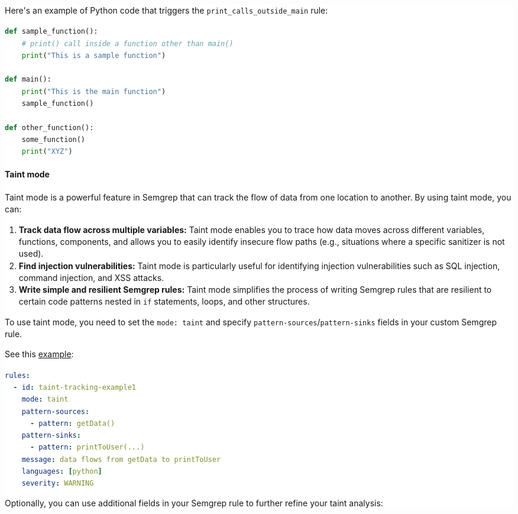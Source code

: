 Here's an example of Python code that triggers the `print_calls_outside_main` rule:

```python {linenos=inline, hl_lines=[3,11]}
def sample_function():
    # print() call inside a function other than main()
    print("This is a sample function")

def main():
    print("This is the main function")
    sample_function()

def other_function():
    some_function()
    print("XYZ")
```

#### Taint mode

Taint mode is a powerful feature in Semgrep that can track the flow of data from one location to another.
By using taint mode, you can:

1) **Track data flow across multiple variables:** Taint mode enables you to trace how data moves across different variables,
functions, components, and allows you to easily identify insecure flow paths (e.g., situations where a specific sanitizer
is not used).
2) **Find injection vulnerabilities:** Taint mode is particularly useful for identifying injection vulnerabilities such as
SQL injection, command injection, and XSS attacks.
3) **Write simple and resilient Semgrep rules:** Taint mode simplifies the process of writing Semgrep rules that are resilient
to certain code patterns nested in `if` statements, loops, and other structures.

To use taint mode, you need to set the `mode: taint` and specify `pattern-sources`/`pattern-sinks` fields in your custom
Semgrep rule.

See this [example](https://semgrep.dev/s/el3X):

```yaml {linenos=inline}
rules:
  - id: taint-tracking-example1
    mode: taint
    pattern-sources:
      - pattern: getData()
    pattern-sinks:
      - pattern: printToUser(...)
    message: data flows from getData to printToUser
    languages: [python]
    severity: WARNING
```

Optionally, you can use additional fields in your Semgrep rule to further refine your taint analysis:
